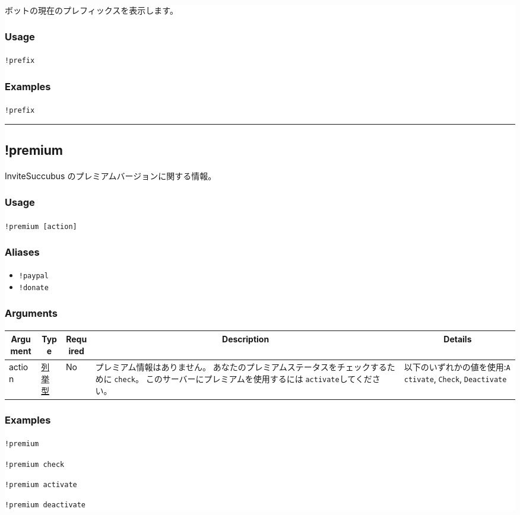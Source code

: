 ボットの現在のプレフィックスを表示します。

### Usage

```text
!prefix
```

### Examples

```text
!prefix
```

<a name='premium'></a>

---

## !premium

InviteSuccubus のプレミアムバージョンに関する情報。

### Usage

```text
!premium [action]
```

### Aliases

- `!paypal`
- `!donate`

### Arguments

| Argument | Type              | Required | Description                                                                                                                                             | Details                                                    |
| -------- | ----------------- | -------- | ------------------------------------------------------------------------------------------------------------------------------------------------------- | ---------------------------------------------------------- |
| action   | [列挙型](#列挙型) | No       | プレミアム情報はありません。 あなたのプレミアムステータスをチェックするために `check`。 このサーバーにプレミアムを使用するには `activate`してください。 | 以下のいずれかの値を使用:`Activate`, `Check`, `Deactivate` |

### Examples

```text
!premium
```

```text
!premium check
```

```text
!premium activate
```

```text
!premium deactivate
```
